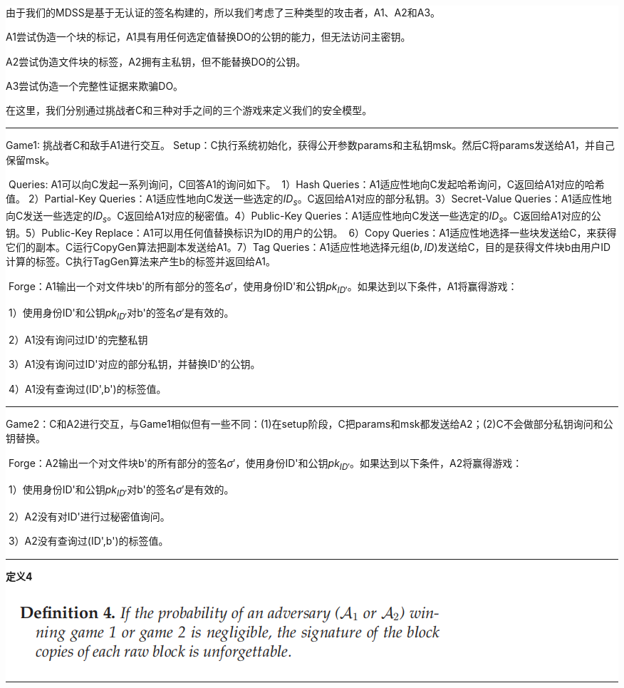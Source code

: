 由于我们的MDSS是基于无认证的签名构建的，所以我们考虑了三种类型的攻击者，A1、A2和A3。

A1尝试伪造一个块的标记，A1具有用任何选定值替换DO的公钥的能力，但无法访问主密钥。

A2尝试伪造文件块的标签，A2拥有主私钥，但不能替换DO的公钥。

A3尝试伪造一个完整性证据来欺骗DO。

在这里，我们分别通过挑战者C和三种对手之间的三个游戏来定义我们的安全模型。

---



Game1: 挑战者C和敌手A1进行交互。
	Setup：C执行系统初始化，获得公开参数params和主私钥msk。然后C将params发送给A1，并自己保留msk。

​	Queries: A1可以向C发起一系列询问，C回答A1的询问如下。
​		1）Hash Queries：A1适应性地向C发起哈希询问，C返回给A1对应的哈希值。
​		2）Partial-Key Queries：A1适应性地向C发送一些选定的$ID_s$。C返回给A1对应的部分私钥。
​		3）Secret-Value Queries：A1适应性地向C发送一些选定的$ID_s$。C返回给A1对应的秘密值。
​		4）Public-Key Queries：A1适应性地向C发送一些选定的$ID_s$。C返回给A1对应的公钥。
​		5）Public-Key Replace：A1可以用任何值替换标识为ID的用户的公钥。
​		6）Copy Queries：A1适应性地选择一些块发送给C，来获得它们的副本。C运行CopyGen算法把副本发送给A1。
​		7）Tag Queries：A1适应性地选择元组$(b,ID)$发送给C，目的是获得文件块b由用户ID计算的标签。C执行TagGen算法来产生b的标签并返回给A1。

​	Forge：A1输出一个对文件块b'的所有部分的签名$\sigma'$，使用身份ID'和公钥$pk_{ID'}$。如果达到以下条件，A1将赢得游戏：

​		1）使用身份ID'和公钥$pk_{ID'}$对b'的签名$\sigma'$是有效的。

​		2）A1没有询问过ID'的完整私钥

​		3）A1没有询问过ID'对应的部分私钥，并替换ID'的公钥。

​		4）A1没有查询过(ID',b')的标签值。



---

Game2：C和A2进行交互，与Game1相似但有一些不同：(1)在setup阶段，C把params和msk都发送给A2；(2)C不会做部分私钥询问和公钥替换。

​	Forge：A2输出一个对文件块b'的所有部分的签名$\sigma'$，使用身份ID'和公钥$pk_{ID'}$。如果达到以下条件，A2将赢得游戏：

​		1）使用身份ID'和公钥$pk_{ID'}$对b'的签名$\sigma'$是有效的。

​		2）A2没有对ID'进行过秘密值询问。

​		3）A2没有查询过(ID',b')的标签值。



---



**定义4**

![image-20221122204345759](支持数据动态的高效无认证多拷贝完整性审计方案.assets/image-20221122204345759.png)

---
